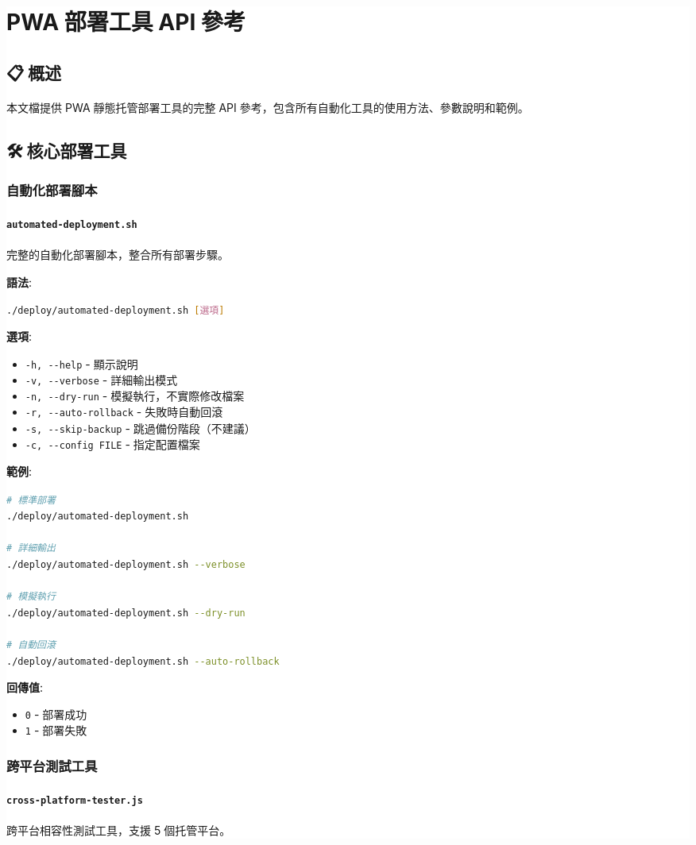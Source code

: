 # PWA 部署工具 API 參考

## 📋 概述

本文檔提供 PWA 靜態托管部署工具的完整 API 參考，包含所有自動化工具的使用方法、參數說明和範例。

## 🛠️ 核心部署工具

### 自動化部署腳本

#### `automated-deployment.sh`

完整的自動化部署腳本，整合所有部署步驟。

**語法**:
```bash
./deploy/automated-deployment.sh [選項]
```

**選項**:
- `-h, --help` - 顯示說明
- `-v, --verbose` - 詳細輸出模式
- `-n, --dry-run` - 模擬執行，不實際修改檔案
- `-r, --auto-rollback` - 失敗時自動回滾
- `-s, --skip-backup` - 跳過備份階段（不建議）
- `-c, --config FILE` - 指定配置檔案

**範例**:
```bash
# 標準部署
./deploy/automated-deployment.sh

# 詳細輸出
./deploy/automated-deployment.sh --verbose

# 模擬執行
./deploy/automated-deployment.sh --dry-run

# 自動回滾
./deploy/automated-deployment.sh --auto-rollback
```

**回傳值**:
- `0` - 部署成功
- `1` - 部署失敗

### 跨平台測試工具

#### `cross-platform-tester.js`

跨平台相容性測試工具，支援 5 個托管平台。
